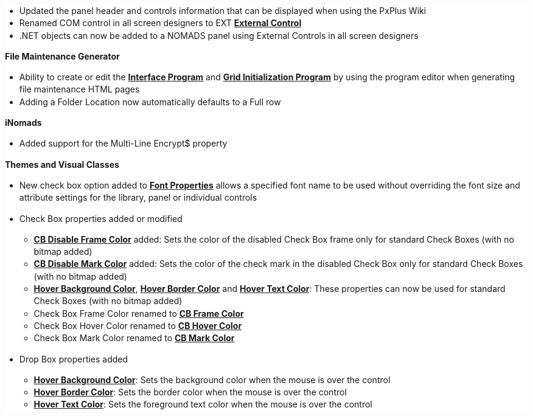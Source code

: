   * Updated the panel header and controls information that can be displayed when using the PxPlus Wiki
  * Renamed COM control in all screen designers to EXT **[External Control](../NOMADS%20Graphical%20Application/Creating%20Panel%20Controls/COM%20Control/COM%20Control.md)**
  * .NET objects can now be added to a NOMADS panel using External Controls in all screen designers



**File Maintenance Generator**

  * Ability to create or edit the **[Interface Program](../NOMADS%20Graphical%20Application/Dictionary-Based%20Development/Fmgen/Object%20Definition.htm#program)** and **[Grid Initialization Program](../NOMADS%20Graphical%20Application/Dictionary-Based%20Development/Fmgen/Grid.htm#init_program)** by using the program editor when generating file maintenance HTML pages
  * Adding a Folder Location now automatically defaults to a Full row



**iNomads**

  * Added support for the Multi-Line Encrypt$ property



**Themes and Visual Classes**

  * New check box option added to **[Font Properties](../NOMADS%20Graphical%20Application/System%20Maintenance%20Tools/System%20Options/Font%20Properties.md)** allows a specified font name to be used without overriding the font size and attribute settings for the library, panel or individual controls  
  

  * Check Box properties added or modified
    * **[CB Disable Frame Color](../NOMADS%20Graphical%20Application/System%20Maintenance%20Tools/System%20Options/Themes_vc%20Checkbx.htm#cb_disableframeclr)** added: Sets the color of the disabled Check Box frame only for standard Check Boxes (with no bitmap added)
    * **[CB Disable Mark Color](../NOMADS%20Graphical%20Application/System%20Maintenance%20Tools/System%20Options/Themes_vc%20Checkbx.htm#cb_disablemarkclr)** added: Sets the color of the check mark in the disabled Check Box only for standard Check Boxes (with no bitmap added)
    * **[Hover Background Color](../NOMADS%20Graphical%20Application/System%20Maintenance%20Tools/System%20Options/Themes_vc%20Checkbx.htm#hoverbkgclr)**, **[Hover Border Color](../NOMADS%20Graphical%20Application/System%20Maintenance%20Tools/System%20Options/Themes_vc%20Checkbx.htm#hoverborderclr)** and **[Hover Text Color](../NOMADS%20Graphical%20Application/System%20Maintenance%20Tools/System%20Options/Themes_vc%20Checkbx.htm#hovertxtclr)**: These properties can now be used for standard Check Boxes (with no bitmap added)
    * Check Box Frame Color renamed to **[CB Frame Color](../NOMADS%20Graphical%20Application/System%20Maintenance%20Tools/System%20Options/Themes_vc%20Checkbx.htm#cbx_frameclr)**
    * Check Box Hover Color renamed to **[CB Hover Color](../NOMADS%20Graphical%20Application/System%20Maintenance%20Tools/System%20Options/Themes_vc%20Checkbx.htm#cbx_hoverclr)**
    * Check Box Mark Color renamed to **[CB Mark Color](../NOMADS%20Graphical%20Application/System%20Maintenance%20Tools/System%20Options/Themes_vc%20Checkbx.htm#cbx_markclr)**  
  

  * Drop Box properties added
    * **[Hover Background Color](../NOMADS%20Graphical%20Application/System%20Maintenance%20Tools/System%20Options/Themes_vc%20Dropbx.htm#hoverbkgclr)**: Sets the background color when the mouse is over the control
    * **[Hover Border Color](../NOMADS%20Graphical%20Application/System%20Maintenance%20Tools/System%20Options/Themes_vc%20Dropbx.htm#hoverborderclr)**: Sets the border color when the mouse is over the control
    * **[Hover Text Color](../NOMADS%20Graphical%20Application/System%20Maintenance%20Tools/System%20Options/Themes_vc%20Dropbx.htm#hovertxtclr)**: Sets the foreground text color when the mouse is over the control  
  